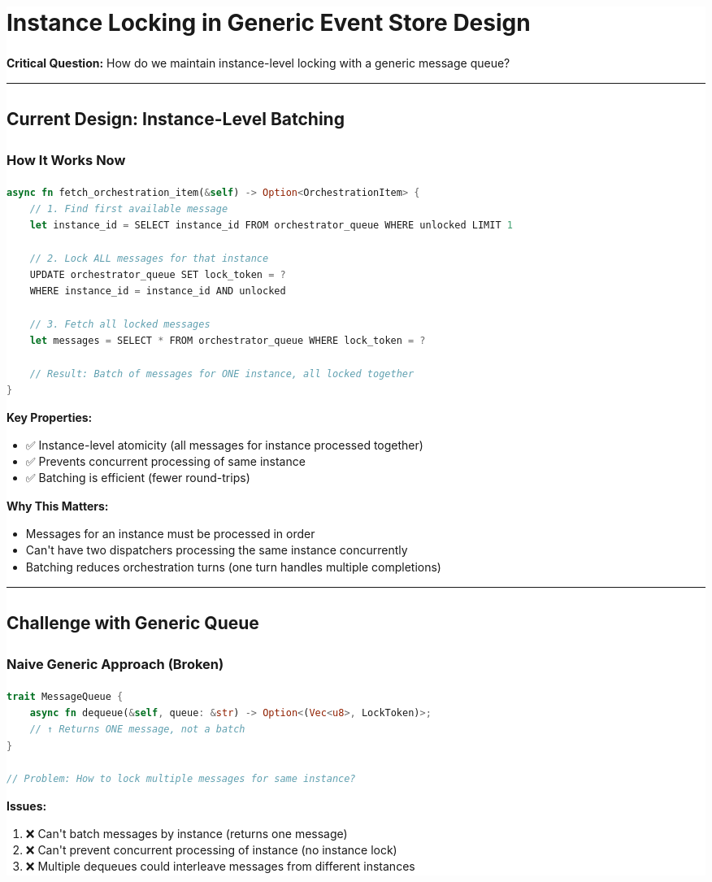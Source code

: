 # Instance Locking in Generic Event Store Design

**Critical Question:** How do we maintain instance-level locking with a generic message queue?

---

## Current Design: Instance-Level Batching

### How It Works Now

```rust
async fn fetch_orchestration_item(&self) -> Option<OrchestrationItem> {
    // 1. Find first available message
    let instance_id = SELECT instance_id FROM orchestrator_queue WHERE unlocked LIMIT 1
    
    // 2. Lock ALL messages for that instance
    UPDATE orchestrator_queue SET lock_token = ?
    WHERE instance_id = instance_id AND unlocked
    
    // 3. Fetch all locked messages
    let messages = SELECT * FROM orchestrator_queue WHERE lock_token = ?
    
    // Result: Batch of messages for ONE instance, all locked together
}
```

**Key Properties:**
- ✅ Instance-level atomicity (all messages for instance processed together)
- ✅ Prevents concurrent processing of same instance
- ✅ Batching is efficient (fewer round-trips)

**Why This Matters:**
- Messages for an instance must be processed in order
- Can't have two dispatchers processing the same instance concurrently
- Batching reduces orchestration turns (one turn handles multiple completions)

---

## Challenge with Generic Queue

### Naive Generic Approach (Broken)

```rust
trait MessageQueue {
    async fn dequeue(&self, queue: &str) -> Option<(Vec<u8>, LockToken)>;
    // ↑ Returns ONE message, not a batch
}

// Problem: How to lock multiple messages for same instance?
```

**Issues:**
1. ❌ Can't batch messages by instance (returns one message)
2. ❌ Can't prevent concurrent processing of instance (no instance lock)
3. ❌ Multiple dequeues could interleave messages from different instances
